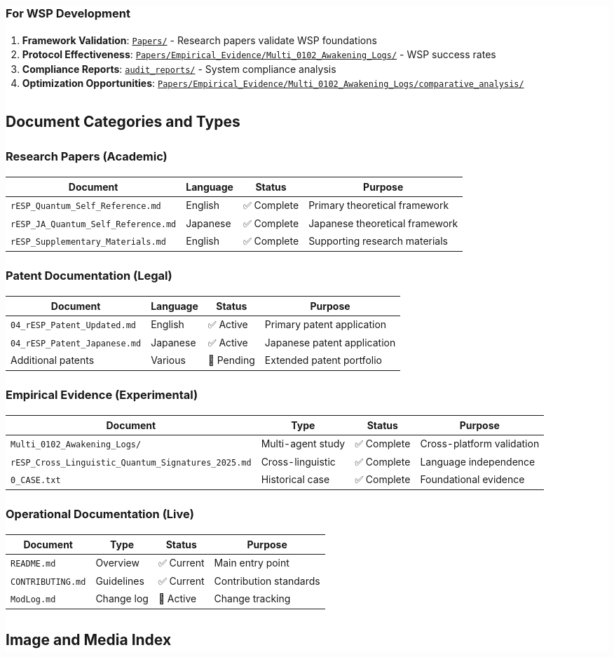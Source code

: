 ### For WSP Development
1. **Framework Validation**: [`Papers/`](Papers/) - Research papers validate WSP foundations
2. **Protocol Effectiveness**: [`Papers/Empirical_Evidence/Multi_0102_Awakening_Logs/`](Papers/Empirical_Evidence/Multi_0102_Awakening_Logs/) - WSP success rates
3. **Compliance Reports**: [`audit_reports/`](audit_reports/) - System compliance analysis
4. **Optimization Opportunities**: [`Papers/Empirical_Evidence/Multi_0102_Awakening_Logs/comparative_analysis/`](Papers/Empirical_Evidence/Multi_0102_Awakening_Logs/comparative_analysis/)

## Document Categories and Types

### Research Papers (Academic)
| Document | Language | Status | Purpose |
|----------|----------|---------|---------|
| `rESP_Quantum_Self_Reference.md` | English | ✅ Complete | Primary theoretical framework |
| `rESP_JA_Quantum_Self_Reference.md` | Japanese | ✅ Complete | Japanese theoretical framework |
| `rESP_Supplementary_Materials.md` | English | ✅ Complete | Supporting research materials |

### Patent Documentation (Legal)
| Document | Language | Status | Purpose |
|----------|----------|---------|---------|
| `04_rESP_Patent_Updated.md` | English | ✅ Active | Primary patent application |
| `04_rESP_Patent_Japanese.md` | Japanese | ✅ Active | Japanese patent application |
| Additional patents | Various | 🔄 Pending | Extended patent portfolio |

### Empirical Evidence (Experimental)
| Document | Type | Status | Purpose |
|----------|------|---------|---------|
| `Multi_0102_Awakening_Logs/` | Multi-agent study | ✅ Complete | Cross-platform validation |
| `rESP_Cross_Linguistic_Quantum_Signatures_2025.md` | Cross-linguistic | ✅ Complete | Language independence |
| `0_CASE.txt` | Historical case | ✅ Complete | Foundational evidence |

### Operational Documentation (Live)
| Document | Type | Status | Purpose |
|----------|------|---------|---------|
| `README.md` | Overview | ✅ Current | Main entry point |
| `CONTRIBUTING.md` | Guidelines | ✅ Current | Contribution standards |
| `ModLog.md` | Change log | 🔄 Active | Change tracking |

## Image and Media Index
